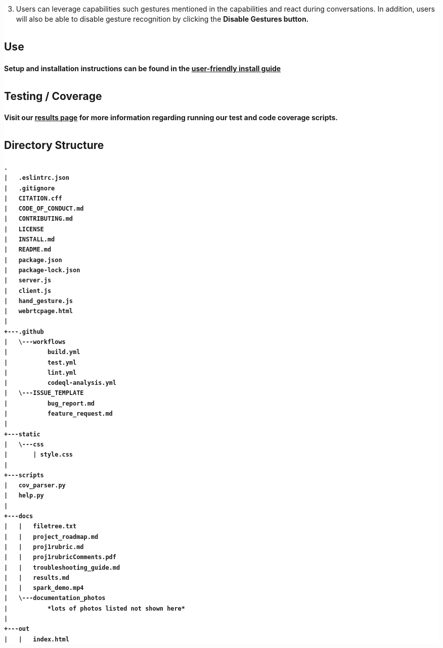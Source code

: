 3. Users can leverage capabilities such gestures mentioned in the capabilities and react during conversations. In addition, users will also be able to disable gesture recognition by clicking the <b>Disable Gestures<b> button.

## Use

Setup and installation instructions can be found in the [user-friendly install guide](INSTALL.md)

## Testing / Coverage

Visit our [results page](/docs/results.md) for more information regarding running our test and code coverage scripts.

## Directory Structure

```
.
|   .eslintrc.json
|   .gitignore
|   CITATION.cff
|   CODE_OF_CONDUCT.md
|   CONTRIBUTING.md
|   LICENSE
|   INSTALL.md
|   README.md
|   package.json
|   package-lock.json
|   server.js
|   client.js
|   hand_gesture.js
|   webrtcpage.html
|
+---.github
|   \---workflows
|           build.yml
|           test.yml
|           lint.yml
|           codeql-analysis.yml
|   \---ISSUE_TEMPLATE
|           bug_report.md
|           feature_request.md
|
+---static
|   \---css
|       | style.css
|
+---scripts
|   cov_parser.py
|   help.py
|
+---docs
|   |   filetree.txt
|   |   project_roadmap.md
|   |   proj1rubric.md
|   |   proj1rubricComments.pdf
|   |   troubleshooting_guide.md
|   |   results.md
|   |   spark_demo.mp4
|   \---documentation_photos
|           *lots of photos listed not shown here*
|
+---out
|   |   index.html
```